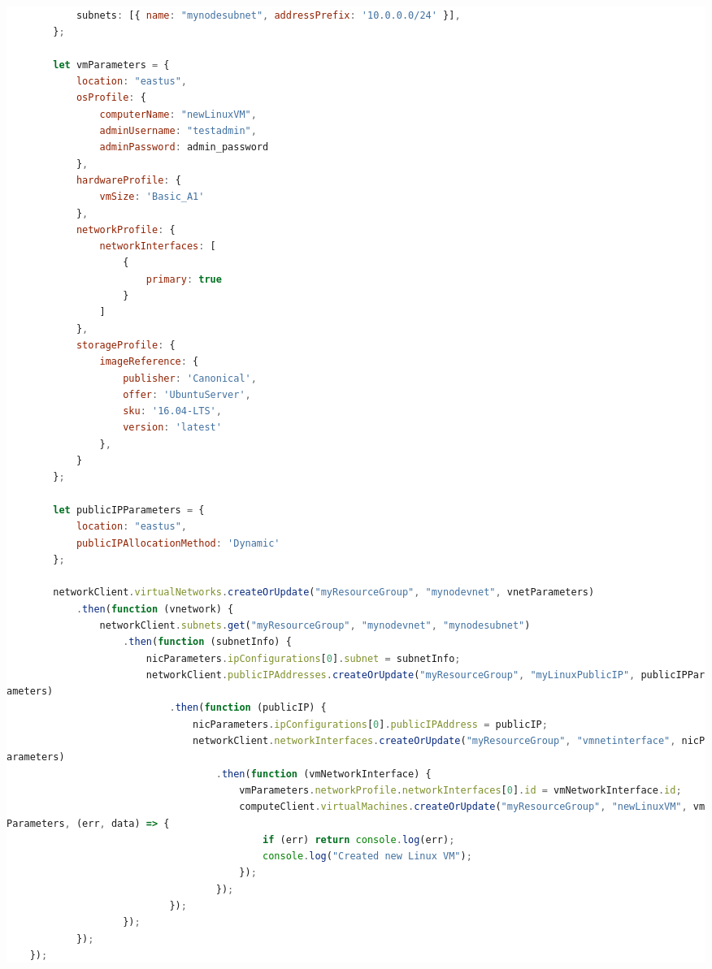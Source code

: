 ```javascript
            subnets: [{ name: "mynodesubnet", addressPrefix: '10.0.0.0/24' }],
        };

        let vmParameters = {
            location: "eastus",
            osProfile: {
                computerName: "newLinuxVM",
                adminUsername: "testadmin",
                adminPassword: admin_password
            },
            hardwareProfile: {
                vmSize: 'Basic_A1'
            },
            networkProfile: {
                networkInterfaces: [
                    {
                        primary: true
                    }
                ]
            },
            storageProfile: {
                imageReference: {
                    publisher: 'Canonical',
                    offer: 'UbuntuServer',
                    sku: '16.04-LTS',
                    version: 'latest'
                },
            }
        };

        let publicIPParameters = {
            location: "eastus",
            publicIPAllocationMethod: 'Dynamic'
        };

        networkClient.virtualNetworks.createOrUpdate("myResourceGroup", "mynodevnet", vnetParameters)
            .then(function (vnetwork) {
                networkClient.subnets.get("myResourceGroup", "mynodevnet", "mynodesubnet")
                    .then(function (subnetInfo) {
                        nicParameters.ipConfigurations[0].subnet = subnetInfo;
                        networkClient.publicIPAddresses.createOrUpdate("myResourceGroup", "myLinuxPublicIP", publicIPParameters)
                            .then(function (publicIP) {
                                nicParameters.ipConfigurations[0].publicIPAddress = publicIP;
                                networkClient.networkInterfaces.createOrUpdate("myResourceGroup", "vmnetinterface", nicParameters)
                                    .then(function (vmNetworkInterface) {
                                        vmParameters.networkProfile.networkInterfaces[0].id = vmNetworkInterface.id;
                                        computeClient.virtualMachines.createOrUpdate("myResourceGroup", "newLinuxVM", vmParameters, (err, data) => {
                                            if (err) return console.log(err);
                                            console.log("Created new Linux VM");
                                        });
                                    });
                            });
                    });
            });
    });
```
